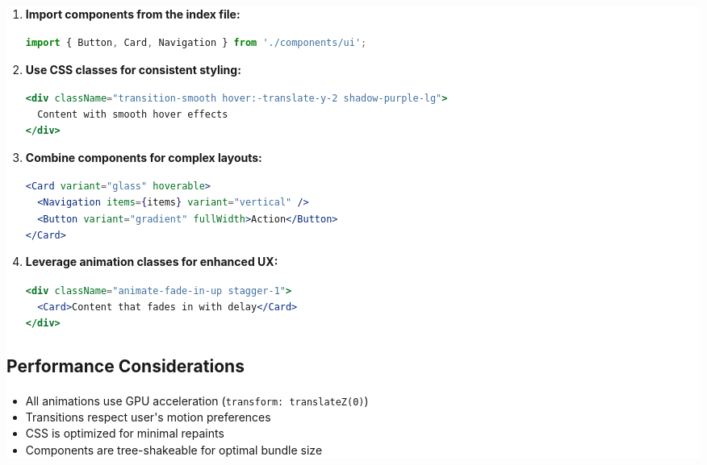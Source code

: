 1. **Import components from the index file:**
   ```jsx
   import { Button, Card, Navigation } from './components/ui';
   ```

2. **Use CSS classes for consistent styling:**
   ```jsx
   <div className="transition-smooth hover:-translate-y-2 shadow-purple-lg">
     Content with smooth hover effects
   </div>
   ```

3. **Combine components for complex layouts:**
   ```jsx
   <Card variant="glass" hoverable>
     <Navigation items={items} variant="vertical" />
     <Button variant="gradient" fullWidth>Action</Button>
   </Card>
   ```

4. **Leverage animation classes for enhanced UX:**
   ```jsx
   <div className="animate-fade-in-up stagger-1">
     <Card>Content that fades in with delay</Card>
   </div>
   ```

## Performance Considerations

- All animations use GPU acceleration (`transform: translateZ(0)`)
- Transitions respect user's motion preferences
- CSS is optimized for minimal repaints
- Components are tree-shakeable for optimal bundle size